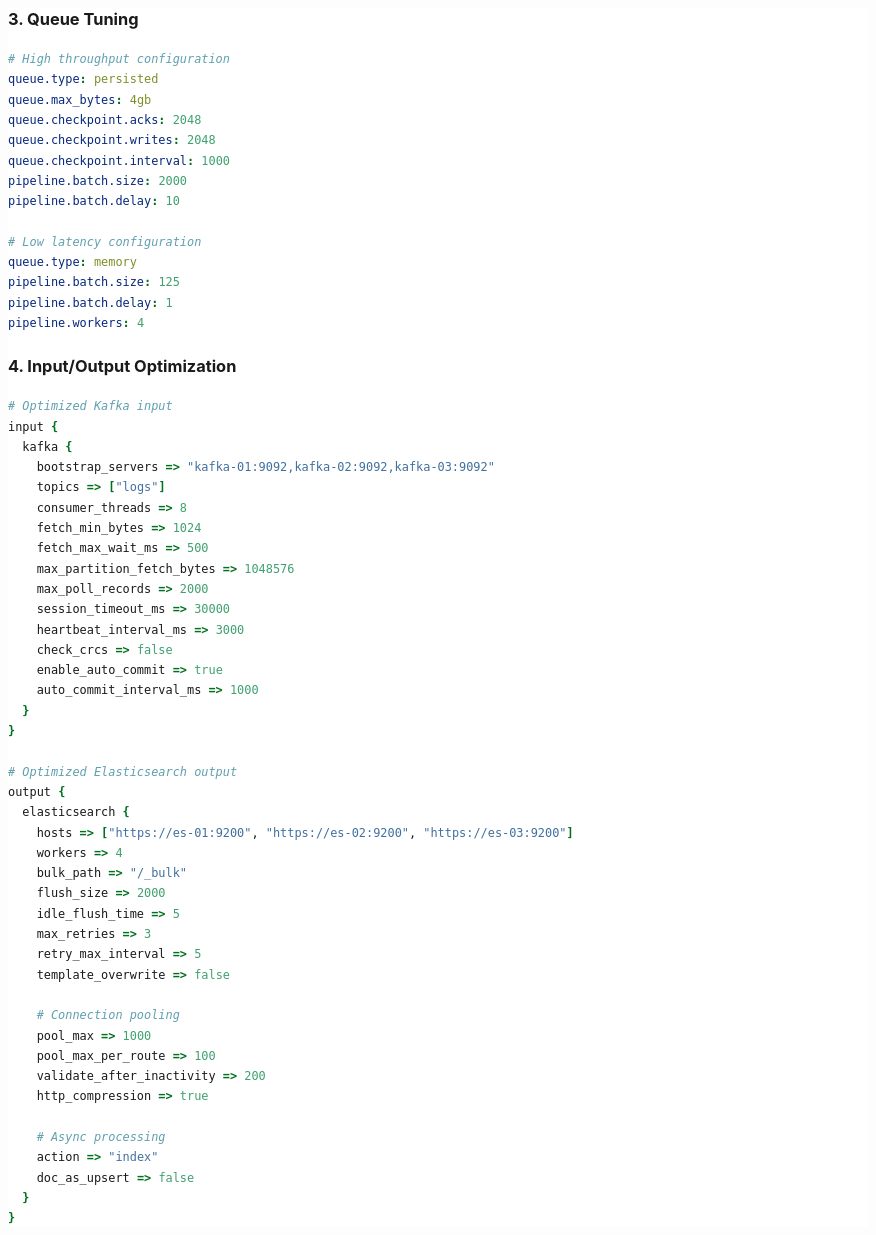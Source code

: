### 3. Queue Tuning

```yaml
# High throughput configuration
queue.type: persisted
queue.max_bytes: 4gb
queue.checkpoint.acks: 2048
queue.checkpoint.writes: 2048
queue.checkpoint.interval: 1000
pipeline.batch.size: 2000
pipeline.batch.delay: 10

# Low latency configuration
queue.type: memory
pipeline.batch.size: 125
pipeline.batch.delay: 1
pipeline.workers: 4
```

### 4. Input/Output Optimization

```ruby
# Optimized Kafka input
input {
  kafka {
    bootstrap_servers => "kafka-01:9092,kafka-02:9092,kafka-03:9092"
    topics => ["logs"]
    consumer_threads => 8
    fetch_min_bytes => 1024
    fetch_max_wait_ms => 500
    max_partition_fetch_bytes => 1048576
    max_poll_records => 2000
    session_timeout_ms => 30000
    heartbeat_interval_ms => 3000
    check_crcs => false
    enable_auto_commit => true
    auto_commit_interval_ms => 1000
  }
}

# Optimized Elasticsearch output
output {
  elasticsearch {
    hosts => ["https://es-01:9200", "https://es-02:9200", "https://es-03:9200"]
    workers => 4
    bulk_path => "/_bulk"
    flush_size => 2000
    idle_flush_time => 5
    max_retries => 3
    retry_max_interval => 5
    template_overwrite => false
    
    # Connection pooling
    pool_max => 1000
    pool_max_per_route => 100
    validate_after_inactivity => 200
    http_compression => true
    
    # Async processing
    action => "index"
    doc_as_upsert => false
  }
}
```
